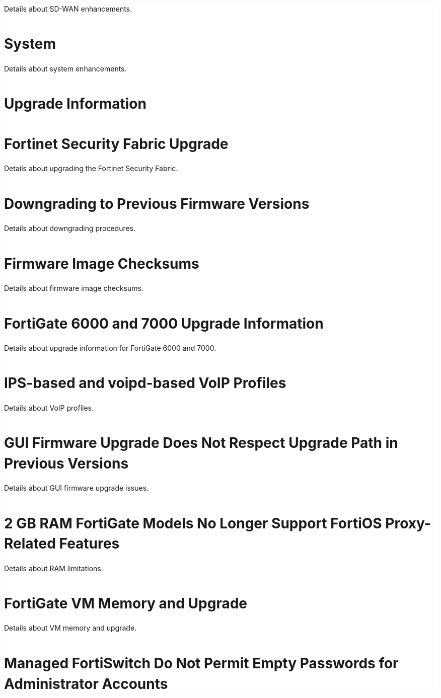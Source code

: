 Details about SD-WAN enhancements.

# System

Details about system enhancements.

# Upgrade Information

# Fortinet Security Fabric Upgrade

Details about upgrading the Fortinet Security Fabric.

# Downgrading to Previous Firmware Versions

Details about downgrading procedures.

# Firmware Image Checksums

Details about firmware image checksums.

# FortiGate 6000 and 7000 Upgrade Information

Details about upgrade information for FortiGate 6000 and 7000.

# IPS-based and voipd-based VoIP Profiles

Details about VoIP profiles.

# GUI Firmware Upgrade Does Not Respect Upgrade Path in Previous Versions

Details about GUI firmware upgrade issues.

# 2 GB RAM FortiGate Models No Longer Support FortiOS Proxy-Related Features

Details about RAM limitations.

# FortiGate VM Memory and Upgrade

Details about VM memory and upgrade.

# Managed FortiSwitch Do Not Permit Empty Passwords for Administrator Accounts

